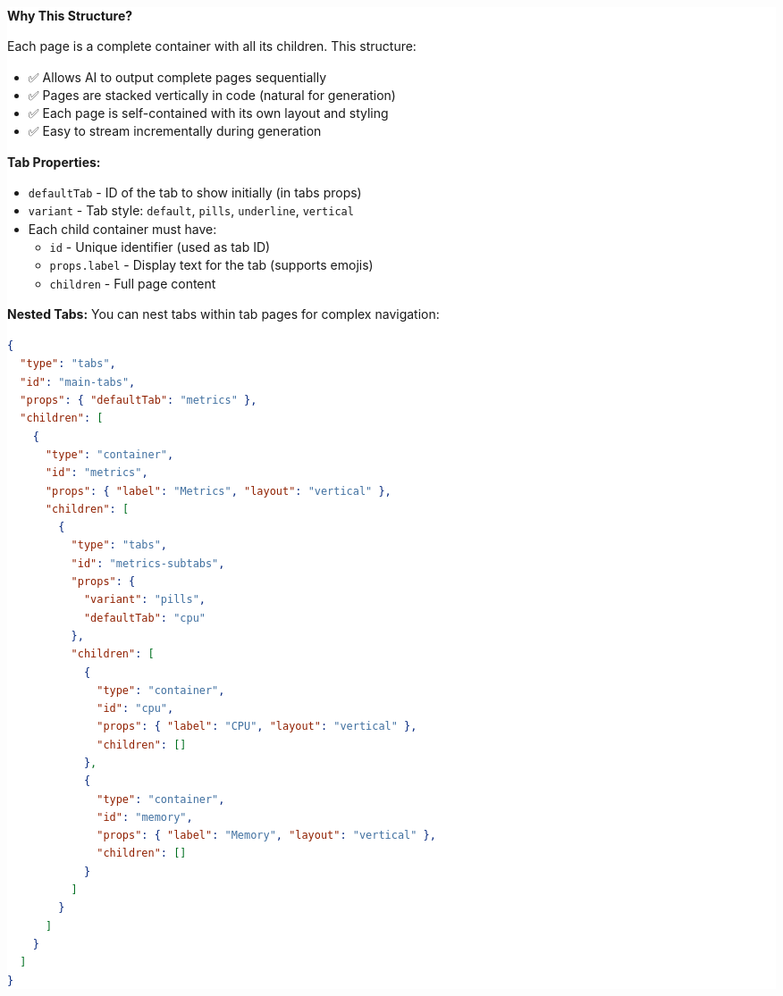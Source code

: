 **Why This Structure?**

Each page is a complete container with all its children. This structure:
- ✅ Allows AI to output complete pages sequentially
- ✅ Pages are stacked vertically in code (natural for generation)
- ✅ Each page is self-contained with its own layout and styling
- ✅ Easy to stream incrementally during generation

**Tab Properties:**
- `defaultTab` - ID of the tab to show initially (in tabs props)
- `variant` - Tab style: `default`, `pills`, `underline`, `vertical`
- Each child container must have:
  - `id` - Unique identifier (used as tab ID)
  - `props.label` - Display text for the tab (supports emojis)
  - `children` - Full page content

**Nested Tabs:**
You can nest tabs within tab pages for complex navigation:

```json
{
  "type": "tabs",
  "id": "main-tabs",
  "props": { "defaultTab": "metrics" },
  "children": [
    {
      "type": "container",
      "id": "metrics",
      "props": { "label": "Metrics", "layout": "vertical" },
      "children": [
        {
          "type": "tabs",
          "id": "metrics-subtabs",
          "props": {
            "variant": "pills",
            "defaultTab": "cpu"
          },
          "children": [
            {
              "type": "container",
              "id": "cpu",
              "props": { "label": "CPU", "layout": "vertical" },
              "children": []
            },
            {
              "type": "container",
              "id": "memory",
              "props": { "label": "Memory", "layout": "vertical" },
              "children": []
            }
          ]
        }
      ]
    }
  ]
}
```
